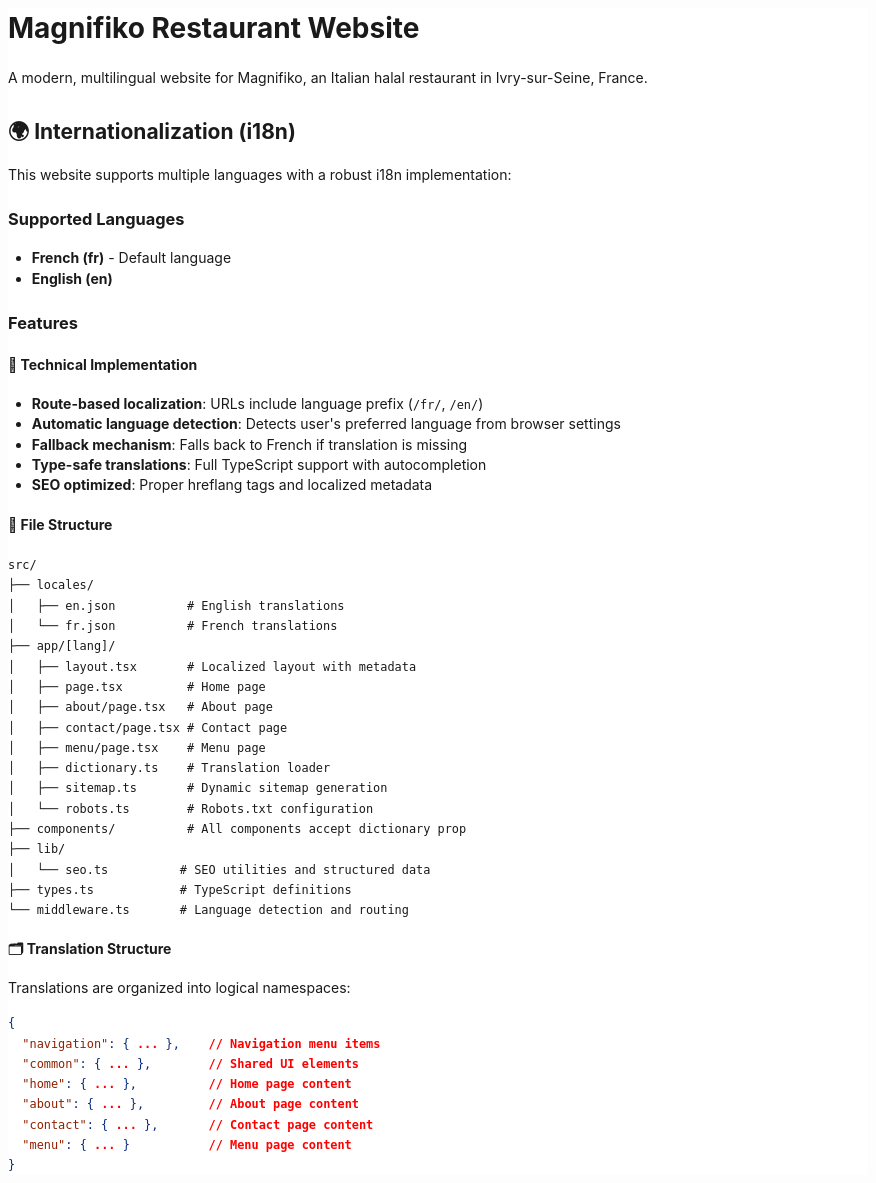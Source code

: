 # Magnifiko Restaurant Website

A modern, multilingual website for Magnifiko, an Italian halal restaurant in Ivry-sur-Seine, France.

## 🌍 Internationalization (i18n)

This website supports multiple languages with a robust i18n implementation:

### Supported Languages
- **French (fr)** - Default language
- **English (en)**

### Features

#### 🔧 Technical Implementation
- **Route-based localization**: URLs include language prefix (`/fr/`, `/en/`)
- **Automatic language detection**: Detects user's preferred language from browser settings
- **Fallback mechanism**: Falls back to French if translation is missing
- **Type-safe translations**: Full TypeScript support with autocompletion
- **SEO optimized**: Proper hreflang tags and localized metadata

#### 📁 File Structure
```
src/
├── locales/
│   ├── en.json          # English translations
│   └── fr.json          # French translations
├── app/[lang]/
│   ├── layout.tsx       # Localized layout with metadata
│   ├── page.tsx         # Home page
│   ├── about/page.tsx   # About page
│   ├── contact/page.tsx # Contact page
│   ├── menu/page.tsx    # Menu page
│   ├── dictionary.ts    # Translation loader
│   ├── sitemap.ts       # Dynamic sitemap generation
│   └── robots.ts        # Robots.txt configuration
├── components/          # All components accept dictionary prop
├── lib/
│   └── seo.ts          # SEO utilities and structured data
├── types.ts            # TypeScript definitions
└── middleware.ts       # Language detection and routing
```

#### 🗂️ Translation Structure
Translations are organized into logical namespaces:

```json
{
  "navigation": { ... },    // Navigation menu items
  "common": { ... },        // Shared UI elements
  "home": { ... },          // Home page content
  "about": { ... },         // About page content
  "contact": { ... },       // Contact page content
  "menu": { ... }           // Menu page content
}
```
